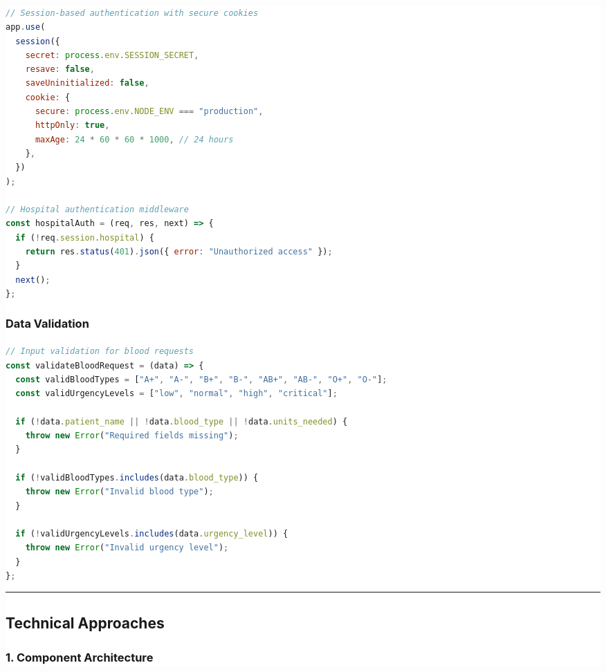 ```javascript
// Session-based authentication with secure cookies
app.use(
  session({
    secret: process.env.SESSION_SECRET,
    resave: false,
    saveUninitialized: false,
    cookie: {
      secure: process.env.NODE_ENV === "production",
      httpOnly: true,
      maxAge: 24 * 60 * 60 * 1000, // 24 hours
    },
  })
);

// Hospital authentication middleware
const hospitalAuth = (req, res, next) => {
  if (!req.session.hospital) {
    return res.status(401).json({ error: "Unauthorized access" });
  }
  next();
};
```

### Data Validation

```javascript
// Input validation for blood requests
const validateBloodRequest = (data) => {
  const validBloodTypes = ["A+", "A-", "B+", "B-", "AB+", "AB-", "O+", "O-"];
  const validUrgencyLevels = ["low", "normal", "high", "critical"];

  if (!data.patient_name || !data.blood_type || !data.units_needed) {
    throw new Error("Required fields missing");
  }

  if (!validBloodTypes.includes(data.blood_type)) {
    throw new Error("Invalid blood type");
  }

  if (!validUrgencyLevels.includes(data.urgency_level)) {
    throw new Error("Invalid urgency level");
  }
};
```

---

## Technical Approaches

### 1. Component Architecture
